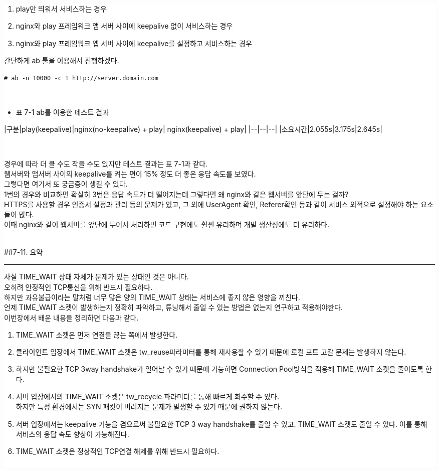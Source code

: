 1. play만 띄워서 서비스하는 경우

2. nginx와 play 프레임워크 앱 서버 사이에 keepalive 없이 서비스하는 경우

3. nginx와 play 프레임워크 앱 서버 사이에 keepalive를 설정하고 서비스하는 경우

간단하게 ab 툴을 이용해서 진행하겠다. <br/>

```
# ab -n 10000 -c 1 http://server.domain.com

```

<br/>

* 표 7-1 ab를 이용한 테스트 결과

|구분|play(keepalive)|nginx(no-keepalive) + play| nginx(keepalive) + play|
|--|--|--|
|소요시간|2.055s|3.175s|2.645s|

<br/>

경우에 따라 더 클 수도 작을 수도 있지만 테스트 결과는 표 7-1과 같다. <br/>
웹서버와 앱서버 사이의 keepalive를 켜는 편이 15% 정도 더 좋은 응답 속도를 보였다. <br/>
그렇다면 여기서 또 궁금증이 생길 수 있다. <br/>
1번의 경우와 비교하면 확실히 3번은 응답 속도가 더 떨어지는데 그렇다면 왜 nginx와 같은 웹서버를 앞단에 두는 걸까?<br/>
HTTPS를 사용할 경우 인증서 설정과 관리 등의 문제가 있고, 그 외에 UserAgent 확인, Referer확인 등과 같이 서비스 외적으로 설정해야 하는 요소들이 많다. <br/>
 이때 nginx와 같이 웹서버를 앞단에 두어서 처리하면 코드 구현에도 훨씬 유리하며 개발 생산성에도 더 유리하다. 
<br/><br/> 

 ##7-11. 요약

***

사실 TIME_WAIT 상태 자체가 문제가 있는 상태인 것은 아니다. <br/>
오히려 안정적인 TCP통신을 위해 반드시 필요하다. <br/>
하지만 과유불급이라는 말처럼 너무 많은 양의 TIME_WAIT 상태는 서비스에 좋지 않은 영향을 끼친다. <br/>
언제 TIME_WAIT 소켓이 발생하는지 정확히 파악하고, 튜닝해서 줄일 수 있는 방법은 없는지 연구하고 적용해야한다. <br/>
이번장에서 배운 내용을 정리하면 다음과 같다. <br/>

1. TIME_WAIT 소켓은 먼저 연결을 끊는 쪽에서 발생한다. 

2. 클라이언트 입장에서 TIME_WAIT 소켓은 tw_reuse파라미터를 통해 재사용할 수 있기 때문에 로컬 포트 고갈 문제는 발생하지 않는다. 

3. 하지만 불필요한 TCP 3way handshake가 일어날 수 있기 때문에 가능하면 Connection Pool방식을 적용해 TIME_WAIT 소켓을 줄이도록 한다. 

4. 서버 입장에서의 TIME_WAIT 소켓은 tw_recycle 파라미터를 통해 빠르게 회수할 수 있다. <br/> 하지만 특정 환경에서는 SYN 패킷이 버려지는 문제가 발생할 수 있기 때문에 권하지 않는다. <br/>

5. 서버 입장에서는 keepalive 기능을 켬으로써 불필요한 TCP 3 way handshake를 줄일 수 있고. TIME_WAIT 소켓도 줄일 수 있다. 이를 통해 서비스의 응답 속도 향상이 가능해진다. <br/>

6. TIME_WAIT 소켓은 정상적인 TCP연결 해제를 위해 반드시 필요하다.
<br/><br/> 

